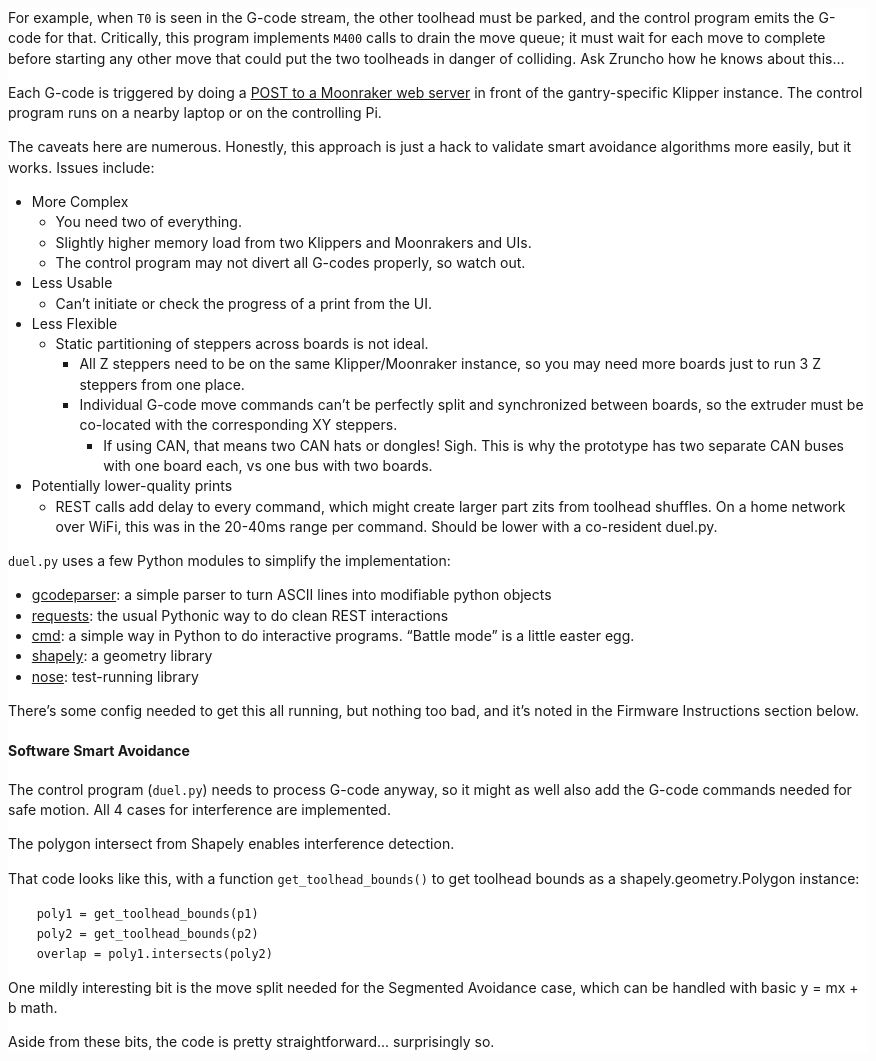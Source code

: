 For example, when `T0` is seen in the G-code stream, the other toolhead must be parked, and the control program emits the G-code for that.  Critically, this program implements `M400` calls to drain the move queue; it must wait for each move to complete before starting any other move that could put the two toolheads in danger of colliding.  Ask Zruncho how he knows about this…

Each G-code is triggered by doing a [POST to a Moonraker web server](https://moonraker.readthedocs.io/en/latest/web_api/#gcode-apis) in front of the gantry-specific Klipper instance.  The control program runs on a nearby laptop or on the controlling Pi.

The caveats here are numerous.  Honestly, this approach is just a hack to validate smart avoidance algorithms more easily, but it works.  Issues include:
* More Complex
    * You need two of everything.
    * Slightly higher memory load from two Klippers and Moonrakers and UIs.
    * The control program may not divert all G-codes properly, so watch out.
* Less Usable
    * Can’t initiate or check the progress of a print from the UI.
* Less Flexible
    * Static partitioning of steppers across boards is not ideal.
        * All Z steppers need to be on the same Klipper/Moonraker instance, so you may need more boards just to run 3 Z steppers from one place.
        * Individual G-code move commands can’t be perfectly split and synchronized between boards, so the extruder must be co-located with the corresponding XY steppers.
            * If using CAN, that means two CAN hats or dongles!  Sigh.  This is why the prototype has two separate CAN buses with one board each, vs one bus with two boards.
* Potentially lower-quality prints
    * REST calls add delay to every command, which might create larger part zits from toolhead shuffles.  On a home network over WiFi, this was in the 20-40ms range per command.  Should be lower with a co-resident duel.py.

`duel.py` uses a few Python modules to simplify the implementation:
* [gcodeparser](https://pypi.org/project/gcodeparser/): a simple parser to turn ASCII lines into modifiable python objects
* [requests](https://pypi.org/project/requests/): the usual Pythonic way to do clean REST interactions
* [cmd](https://docs.python.org/3/library/cmd.html): a simple way in Python to do interactive programs.  “Battle mode” is a little easter egg.
* [shapely](https://pypi.org/project/Shapely/): a geometry library
* [nose](https://pypi.org/project/nose/): test-running library

There’s some config needed to get this all running, but nothing too bad, and it’s noted in the Firmware Instructions section below.

#### Software Smart Avoidance

The control program (`duel.py`) needs to process G-code anyway, so it might as well also add the G-code commands needed for safe motion.   All 4 cases for interference are implemented.

The polygon intersect from Shapely enables interference detection.

That code looks like this, with a function `get_toolhead_bounds()` to get toolhead bounds as a shapely.geometry.Polygon instance:

```
    poly1 = get_toolhead_bounds(p1)
    poly2 = get_toolhead_bounds(p2)
    overlap = poly1.intersects(poly2)
```

One mildly interesting bit is the move split needed for the Segmented Avoidance case, which can be handled with basic y = mx + b math.  

Aside from these bits, the code is pretty straightforward... surprisingly so.
